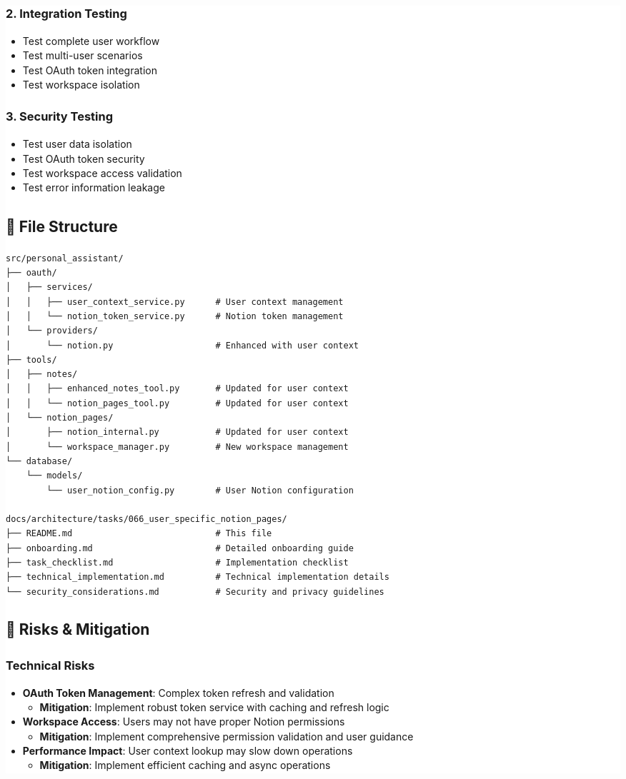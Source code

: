 ### **2. Integration Testing**

- Test complete user workflow
- Test multi-user scenarios
- Test OAuth token integration
- Test workspace isolation

### **3. Security Testing**

- Test user data isolation
- Test OAuth token security
- Test workspace access validation
- Test error information leakage

## 📁 **File Structure**

```
src/personal_assistant/
├── oauth/
│   ├── services/
│   │   ├── user_context_service.py      # User context management
│   │   └── notion_token_service.py      # Notion token management
│   └── providers/
│       └── notion.py                    # Enhanced with user context
├── tools/
│   ├── notes/
│   │   ├── enhanced_notes_tool.py       # Updated for user context
│   │   └── notion_pages_tool.py         # Updated for user context
│   └── notion_pages/
│       ├── notion_internal.py           # Updated for user context
│       └── workspace_manager.py         # New workspace management
└── database/
    └── models/
        └── user_notion_config.py        # User Notion configuration

docs/architecture/tasks/066_user_specific_notion_pages/
├── README.md                            # This file
├── onboarding.md                        # Detailed onboarding guide
├── task_checklist.md                    # Implementation checklist
├── technical_implementation.md          # Technical implementation details
└── security_considerations.md           # Security and privacy guidelines
```

## 🚧 **Risks & Mitigation**

### **Technical Risks**

- **OAuth Token Management**: Complex token refresh and validation
  - **Mitigation**: Implement robust token service with caching and refresh logic
- **Workspace Access**: Users may not have proper Notion permissions
  - **Mitigation**: Implement comprehensive permission validation and user guidance
- **Performance Impact**: User context lookup may slow down operations
  - **Mitigation**: Implement efficient caching and async operations
